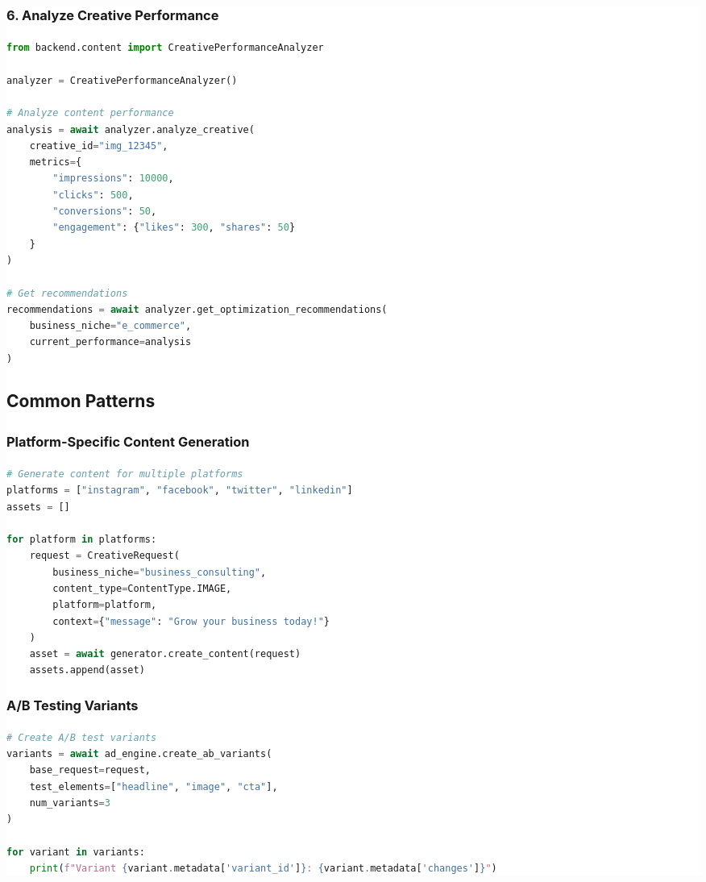 ```python
```

### 6. Analyze Creative Performance

```python
from backend.content import CreativePerformanceAnalyzer

analyzer = CreativePerformanceAnalyzer()

# Analyze content performance
analysis = await analyzer.analyze_creative(
    creative_id="img_12345",
    metrics={
        "impressions": 10000,
        "clicks": 500,
        "conversions": 50,
        "engagement": {"likes": 300, "shares": 50}
    }
)

# Get recommendations
recommendations = await analyzer.get_optimization_recommendations(
    business_niche="e_commerce",
    current_performance=analysis
)
```

## Common Patterns

### Platform-Specific Content Generation

```python
# Generate content for multiple platforms
platforms = ["instagram", "facebook", "twitter", "linkedin"]
assets = []

for platform in platforms:
    request = CreativeRequest(
        business_niche="business_consulting",
        content_type=ContentType.IMAGE,
        platform=platform,
        context={"message": "Grow your business today!"}
    )
    asset = await generator.create_content(request)
    assets.append(asset)
```

### A/B Testing Variants

```python
# Create A/B test variants
variants = await ad_engine.create_ab_variants(
    base_request=request,
    test_elements=["headline", "image", "cta"],
    num_variants=3
)

for variant in variants:
    print(f"Variant {variant.metadata['variant_id']}: {variant.metadata['changes']}")
```
